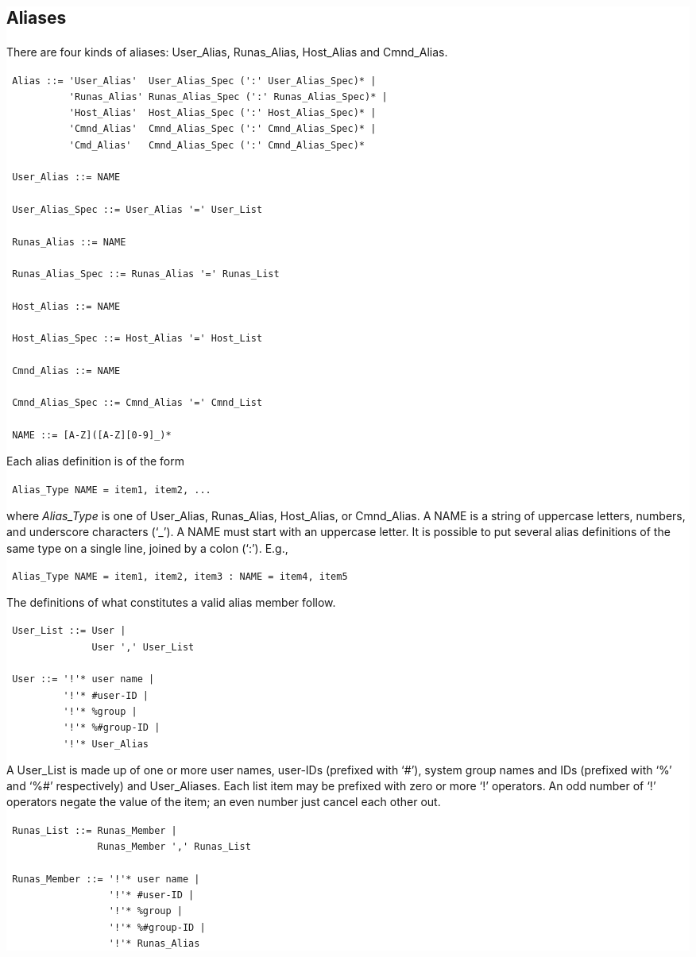 ## Aliases

There are four kinds of aliases: User_Alias, Runas_Alias, Host_Alias and Cmnd_Alias.

     Alias ::= 'User_Alias'  User_Alias_Spec (':' User_Alias_Spec)* |
               'Runas_Alias' Runas_Alias_Spec (':' Runas_Alias_Spec)* |
               'Host_Alias'  Host_Alias_Spec (':' Host_Alias_Spec)* |
               'Cmnd_Alias'  Cmnd_Alias_Spec (':' Cmnd_Alias_Spec)* |
               'Cmd_Alias'   Cmnd_Alias_Spec (':' Cmnd_Alias_Spec)*

     User_Alias ::= NAME

     User_Alias_Spec ::= User_Alias '=' User_List

     Runas_Alias ::= NAME

     Runas_Alias_Spec ::= Runas_Alias '=' Runas_List

     Host_Alias ::= NAME

     Host_Alias_Spec ::= Host_Alias '=' Host_List

     Cmnd_Alias ::= NAME

     Cmnd_Alias_Spec ::= Cmnd_Alias '=' Cmnd_List

     NAME ::= [A-Z]([A-Z][0-9]_)*

Each alias definition is of the form

     Alias_Type NAME = item1, item2, ...

where *Alias_Type* is one of User_Alias, Runas_Alias, Host_Alias, or Cmnd_Alias. A NAME is a string of uppercase letters, numbers, and underscore characters (‘_’).  A NAME must start with an uppercase letter.  It is possible to put several alias definitions of the same type on a single line, joined by a colon (‘:’).  E.g.,

     Alias_Type NAME = item1, item2, item3 : NAME = item4, item5

The definitions of what constitutes a valid alias member follow.

     User_List ::= User |
                   User ',' User_List

     User ::= '!'* user name |
              '!'* #user-ID |
              '!'* %group |
              '!'* %#group-ID |
              '!'* User_Alias

A User_List is made up of one or more user names, user-IDs (prefixed with ‘#’), system group names and IDs (prefixed with ‘%’ and ‘%#’ respectively)
and User_Aliases. Each list item may be prefixed with zero or more ‘!’ operators.  An odd number of ‘!’ operators negate the value of the item; an even number just cancel each other out.

     Runas_List ::= Runas_Member |
                    Runas_Member ',' Runas_List

     Runas_Member ::= '!'* user name |
                      '!'* #user-ID |
                      '!'* %group |
                      '!'* %#group-ID |
                      '!'* Runas_Alias
